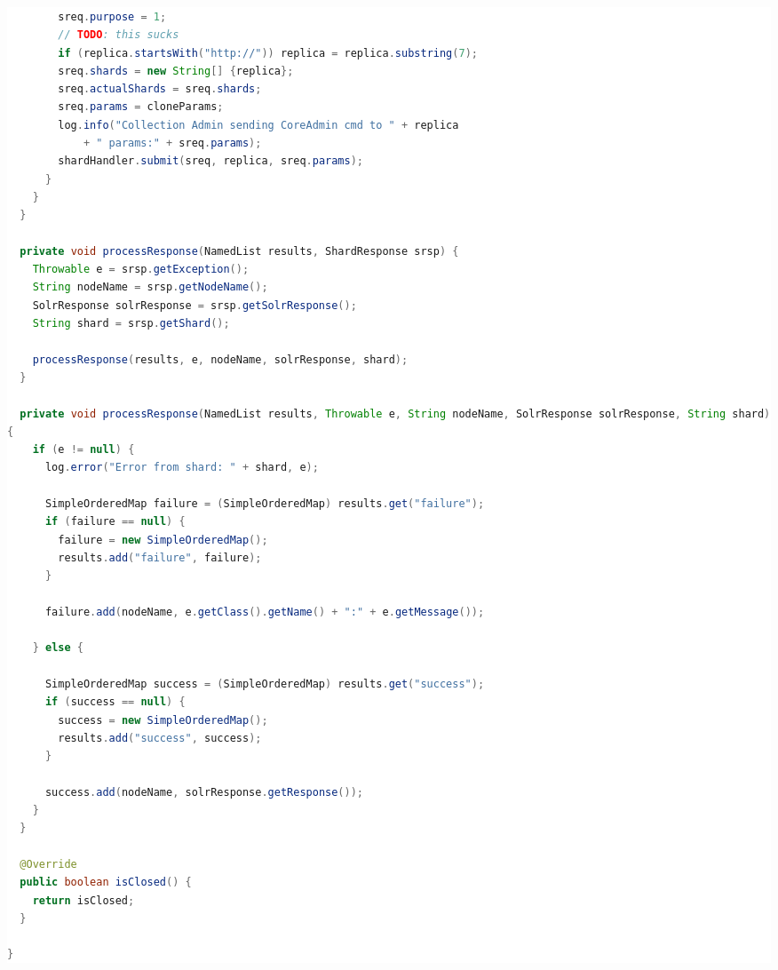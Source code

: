 ```java
        sreq.purpose = 1;
        // TODO: this sucks
        if (replica.startsWith("http://")) replica = replica.substring(7);
        sreq.shards = new String[] {replica};
        sreq.actualShards = sreq.shards;
        sreq.params = cloneParams;
        log.info("Collection Admin sending CoreAdmin cmd to " + replica
            + " params:" + sreq.params);
        shardHandler.submit(sreq, replica, sreq.params);
      }
    }
  }

  private void processResponse(NamedList results, ShardResponse srsp) {
    Throwable e = srsp.getException();
    String nodeName = srsp.getNodeName();
    SolrResponse solrResponse = srsp.getSolrResponse();
    String shard = srsp.getShard();

    processResponse(results, e, nodeName, solrResponse, shard);
  }

  private void processResponse(NamedList results, Throwable e, String nodeName, SolrResponse solrResponse, String shard) {
    if (e != null) {
      log.error("Error from shard: " + shard, e);

      SimpleOrderedMap failure = (SimpleOrderedMap) results.get("failure");
      if (failure == null) {
        failure = new SimpleOrderedMap();
        results.add("failure", failure);
      }

      failure.add(nodeName, e.getClass().getName() + ":" + e.getMessage());

    } else {

      SimpleOrderedMap success = (SimpleOrderedMap) results.get("success");
      if (success == null) {
        success = new SimpleOrderedMap();
        results.add("success", success);
      }

      success.add(nodeName, solrResponse.getResponse());
    }
  }

  @Override
  public boolean isClosed() {
    return isClosed;
  }

}

```
